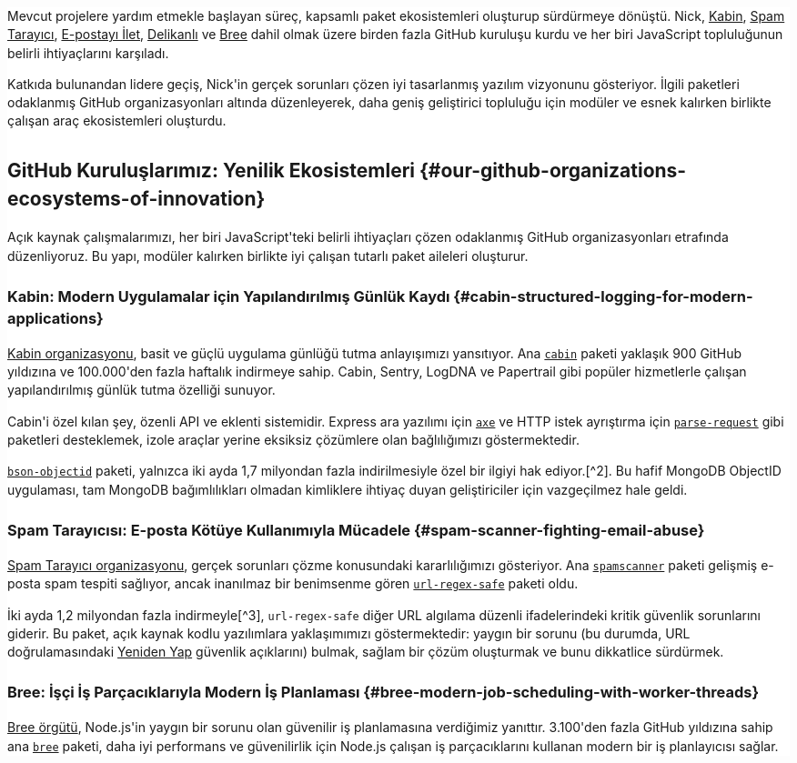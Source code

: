 Mevcut projelere yardım etmekle başlayan süreç, kapsamlı paket ekosistemleri oluşturup sürdürmeye dönüştü. Nick, [Kabin](https://github.com/cabinjs), [Spam Tarayıcı](https://github.com/spamscanner), [E-postayı İlet](https://github.com/forwardemail), [Delikanlı](https://github.com/ladjs) ve [Bree](https://github.com/breejs) dahil olmak üzere birden fazla GitHub kuruluşu kurdu ve her biri JavaScript topluluğunun belirli ihtiyaçlarını karşıladı.

Katkıda bulunandan lidere geçiş, Nick'in gerçek sorunları çözen iyi tasarlanmış yazılım vizyonunu gösteriyor. İlgili paketleri odaklanmış GitHub organizasyonları altında düzenleyerek, daha geniş geliştirici topluluğu için modüler ve esnek kalırken birlikte çalışan araç ekosistemleri oluşturdu.

## GitHub Kuruluşlarımız: Yenilik Ekosistemleri {#our-github-organizations-ecosystems-of-innovation}

Açık kaynak çalışmalarımızı, her biri JavaScript'teki belirli ihtiyaçları çözen odaklanmış GitHub organizasyonları etrafında düzenliyoruz. Bu yapı, modüler kalırken birlikte iyi çalışan tutarlı paket aileleri oluşturur.

### Kabin: Modern Uygulamalar için Yapılandırılmış Günlük Kaydı {#cabin-structured-logging-for-modern-applications}

[Kabin organizasyonu](https://github.com/cabinjs), basit ve güçlü uygulama günlüğü tutma anlayışımızı yansıtıyor. Ana [`cabin`](https://github.com/cabinjs/cabin) paketi yaklaşık 900 GitHub yıldızına ve 100.000'den fazla haftalık indirmeye sahip. Cabin, Sentry, LogDNA ve Papertrail gibi popüler hizmetlerle çalışan yapılandırılmış günlük tutma özelliği sunuyor.

Cabin'i özel kılan şey, özenli API ve eklenti sistemidir. Express ara yazılımı için [`axe`](https://github.com/cabinjs/axe) ve HTTP istek ayrıştırma için [`parse-request`](https://github.com/cabinjs/parse-request) gibi paketleri desteklemek, izole araçlar yerine eksiksiz çözümlere olan bağlılığımızı göstermektedir.

[`bson-objectid`](https://github.com/cabinjs/bson-objectid) paketi, yalnızca iki ayda 1,7 milyondan fazla indirilmesiyle özel bir ilgiyi hak ediyor.\[^2]. Bu hafif MongoDB ObjectID uygulaması, tam MongoDB bağımlılıkları olmadan kimliklere ihtiyaç duyan geliştiriciler için vazgeçilmez hale geldi.

### Spam Tarayıcısı: E-posta Kötüye Kullanımıyla Mücadele {#spam-scanner-fighting-email-abuse}

[Spam Tarayıcı organizasyonu](https://github.com/spamscanner), gerçek sorunları çözme konusundaki kararlılığımızı gösteriyor. Ana [`spamscanner`](https://github.com/spamscanner/spamscanner) paketi gelişmiş e-posta spam tespiti sağlıyor, ancak inanılmaz bir benimsenme gören [`url-regex-safe`](https://github.com/spamscanner/url-regex-safe) paketi oldu.

İki ayda 1,2 milyondan fazla indirmeyle\[^3], `url-regex-safe` diğer URL algılama düzenli ifadelerindeki kritik güvenlik sorunlarını giderir. Bu paket, açık kaynak kodlu yazılımlara yaklaşımımızı göstermektedir: yaygın bir sorunu (bu durumda, URL doğrulamasındaki [Yeniden Yap](https://en.wikipedia.org/wiki/ReDoS) güvenlik açıklarını) bulmak, sağlam bir çözüm oluşturmak ve bunu dikkatlice sürdürmek.

### Bree: İşçi İş Parçacıklarıyla Modern İş Planlaması {#bree-modern-job-scheduling-with-worker-threads}

[Bree örgütü](https://github.com/breejs), Node.js'in yaygın bir sorunu olan güvenilir iş planlamasına verdiğimiz yanıttır. 3.100'den fazla GitHub yıldızına sahip ana [`bree`](https://github.com/breejs/bree) paketi, daha iyi performans ve güvenilirlik için Node.js çalışan iş parçacıklarını kullanan modern bir iş planlayıcısı sağlar.
